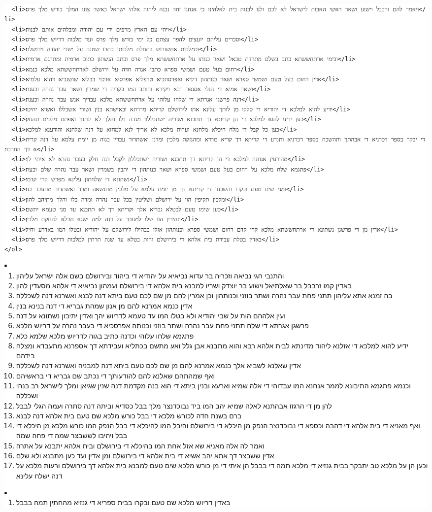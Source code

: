       <li>ויאמר להם זרבבל וישוע ושאר ראשי האבות לישראל לא לכם ולנו לבנות בית לאלהינו כי אנחנו יחד נבנה ליהוה אלהי ישראל כאשר צונו המלך כורש מלך פרס׃</li>
      <li>ויהי עם הארץ מרפים ידי עם יהודה ומבלהים אותם לבנות׃</li>
      <li>וסכרים עליהם יועצים להפר עצתם כל ימי כורש מלך פרס ועד מלכות דריוש מלך פרס׃</li>
      <li>ובמלכות אחשורוש בתחלת מלכותו כתבו שטנה על ישבי יהודה וירושלם׃</li>
      <li>ובימי ארתחששתא כתב בשלם מתרדת טבאל ושאר כנותו על ארתחששתא מלך פרס וכתב הנשתון כתוב ארמית ומתרגם ארמית׃</li>
      <li>רחום בעל טעם ושמשי ספרא כתבו אגרה חדה על ירושלם לארתחששתא מלכא כנמא׃</li>
      <li>אדין רחום בעל טעם ושמשי ספרא ושאר כנותהון דיניא ואפרסתכיא טרפליא אפרסיא ארכוי בבליא שושנכיא דהוא עלמיא׃</li>
      <li>ושאר אמיא די הגלי אסנפר רבא ויקירא והותב המו בקריה די שמרין ושאר עבר נהרה וכענת׃</li>
      <li>דנה פרשגן אגרתא די שלחו עלוהי על ארתחששתא מלכא עבדיך אנש עבר נהרה וכענת׃</li>
      <li>ידיע להוא למלכא די יהודיא די סלקו מן לותך עלינא אתו לירושלם קריתא מרדתא ובאישתא בנין ושורי אשכללו ואשיא יחיטו׃</li>
      <li>כען ידיע להוא למלכא די הן קריתא דך תתבנא ושוריה ישתכללון מנדה בלו והלך לא ינתנון ואפתם מלכים תהנזק׃</li>
      <li>כען כל קבל די מלח היכלא מלחנא וערות מלכא לא אריך לנא למחזא על דנה שלחנא והודענא למלכא׃</li>
      <li>די יבקר בספר דכרניא די אבהתך ותהשכח בספר דכרניא ותנדע די קריתא דך קריא מרדא ומהנזקת מלכין ומדנן ואשתדור עבדין בגוה מן יומת עלמא על דנה קריתא דך החרבת׃</li>
      <li>מהודעין אנחנה למלכא די הן קריתא דך תתבנא ושוריה ישתכללון לקבל דנה חלק בעבר נהרא לא איתי לך׃</li>
      <li>פתגמא שלח מלכא על רחום בעל טעם ושמשי ספרא ושאר כנותהון די יתבין בשמרין ושאר עבר נהרה שלם וכעת׃</li>
      <li>נשתונא די שלחתון עלינא מפרש קרי קדמי׃</li>
      <li>ומני שים טעם ובקרו והשכחו די קריתא דך מן יומת עלמא על מלכין מתנשאה ומרד ואשתדור מתעבד בה׃</li>
      <li>ומלכין תקיפין הוו על ירושלם ושליטין בכל עבר נהרה ומדה בלו והלך מתיהב להון׃</li>
      <li>כען שימו טעם לבטלא גבריא אלך וקריתא דך לא תתבנא עד מני טעמא יתשם׃</li>
      <li>וזהירין הוו שלו למעבד על דנה למה ישגא חבלא להנזקת מלכין׃</li>
      <li>אדין מן די פרשגן נשתונא די ארתחששתא מלכא קרי קדם רחום ושמשי ספרא וכנותהון אזלו בבהילו לירושלם על יהודיא ובטלו המו באדרע וחיל׃</li>
      <li>באדין בטלת עבידת בית אלהא די בירושלם והות בטלא עד שנת תרתין למלכות דריוש מלך פרס׃</li>
    </ol>
  </li>
  <li>
    <ol>
      <li>והתנבי חגי נביאה וזכריה בר עדוא נביאיא על יהודיא די ביהוד ובירושלם בשם אלה ישראל עליהון׃</li>
      <li>באדין קמו זרבבל בר שאלתיאל וישוע בר יוצדק ושריו למבנא בית אלהא די בירושלם ועמהון נביאיא די אלהא מסעדין להון׃</li>
      <li>בה זמנא אתא עליהון תתני פחת עבר נהרה ושתר בוזני וכנותהון וכן אמרין להם מן שם לכם טעם ביתא דנה לבנא ואשרנא דנה לשכללה׃</li>
      <li>אדין כנמא אמרנא להם מן אנון שמהת גבריא די דנה בנינא בנין׃</li>
      <li>ועין אלההם הות על שבי יהודיא ולא בטלו המו עד טעמא לדריוש יהך ואדין יתיבון נשתונא על דנה׃</li>
      <li>פרשגן אגרתא די שלח תתני פחת עבר נהרה ושתר בוזני וכנותה אפרסכיא די בעבר נהרה על דריוש מלכא׃</li>
      <li>פתגמא שלחו עלוהי וכדנה כתיב בגוה לדריוש מלכא שלמא כלא׃</li>
      <li>ידיע להוא למלכא די אזלנא ליהוד מדינתא לבית אלהא רבא והוא מתבנא אבן גלל ואע מתשם בכתליא ועבידתא דך אספרנא מתעבדא ומצלח בידהם׃</li>
      <li>אדין שאלנא לשביא אלך כנמא אמרנא להם מן שם לכם טעם ביתא דנה למבניה ואשרנא דנה לשכללה׃</li>
      <li>ואף שמהתהם שאלנא להם להודעותך די נכתב שם גבריא די בראשיהם׃</li>
      <li>וכנמא פתגמא התיבונא לממר אנחנא המו עבדוהי די אלה שמיא וארעא ובנין ביתא די הוא בנה מקדמת דנה שנין שגיאן ומלך לישראל רב בנהי ושכללה׃</li>
      <li>להן מן די הרגזו אבהתנא לאלה שמיא יהב המו ביד נבוכדנצר מלך בבל כסדיא וביתה דנה סתרה ועמה הגלי לבבל׃</li>
      <li>ברם בשנת חדה לכורש מלכא די בבל כורש מלכא שם טעם בית אלהא דנה לבנא׃</li>
      <li>ואף מאניא די בית אלהא די דהבה וכספא די נבוכדנצר הנפק מן היכלא די בירושלם והיבל המו להיכלא די בבל הנפק המו כורש מלכא מן היכלא די בבל ויהיבו לששבצר שמה די פחה שמה׃</li>
      <li>ואמר לה אלה מאניא שא אזל אחת המו בהיכלא די בירושלם ובית אלהא יתבנא על אתרה׃</li>
      <li>אדין ששבצר דך אתא יהב אשיא די בית אלהא די בירושלם ומן אדין ועד כען מתבנא ולא שלם׃</li>
      <li>וכען הן על מלכא טב יתבקר בבית גנזיא די מלכא תמה די בבבל הן איתי די מן כורש מלכא שים טעם למבנא בית אלהא דך בירושלם ורעות מלכא על דנה ישלח עלינא׃</li>
    </ol>
  </li>
  <li>
    <ol>
      <li>באדין דריוש מלכא שם טעם ובקרו בבית ספריא די גנזיא מהחתין תמה בבבל׃</li>